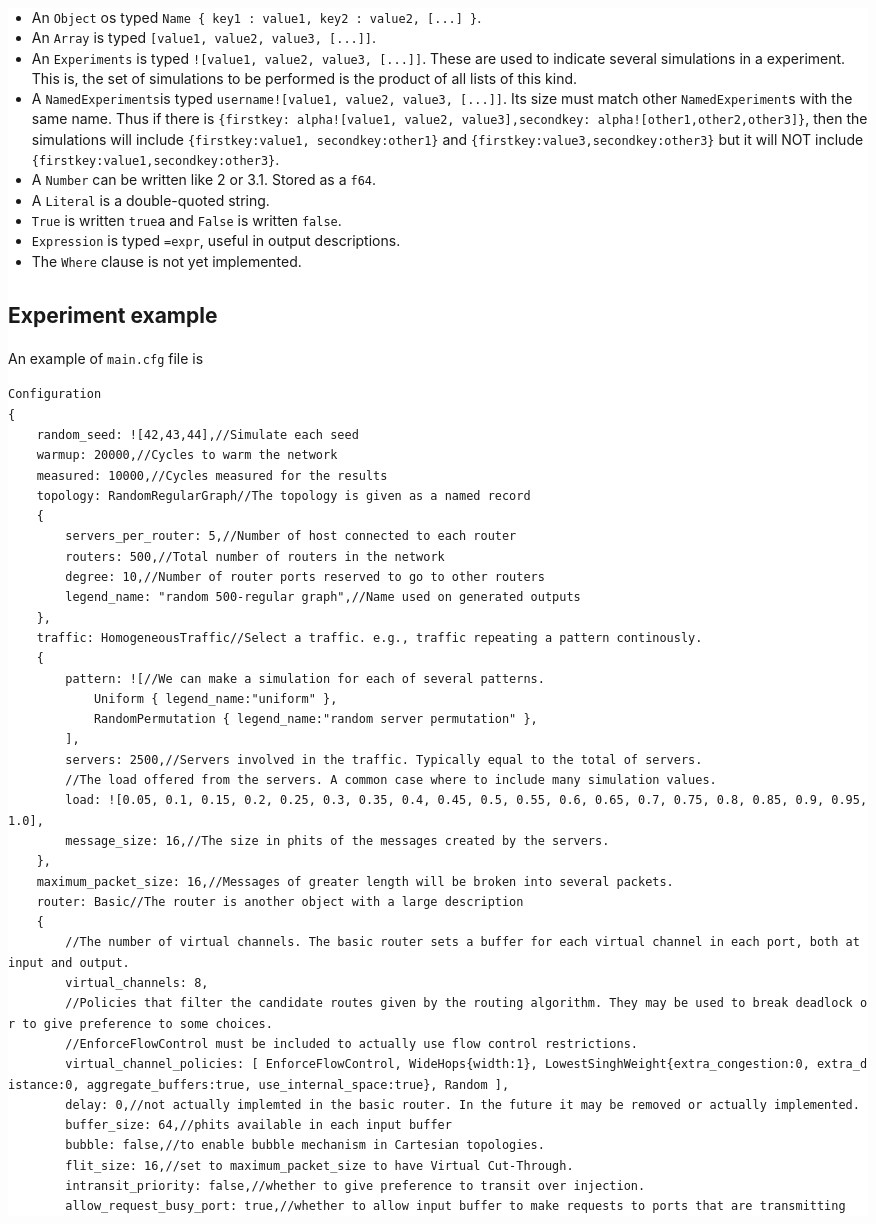 * An `Object` os typed `Name { key1 : value1, key2 : value2, [...] }`.
* An `Array` is typed `[value1, value2, value3, [...]]`.
* An `Experiments` is typed `![value1, value2, value3, [...]]`. These are used to indicate several simulations in a experiment. This is, the set of simulations to be performed is the product of all lists of this kind.
* A `NamedExperiments`is typed `username![value1, value2, value3, [...]]`. Its size must match other `NamedExperiment`s with the same name. Thus if there is `{firstkey: alpha![value1, value2, value3],secondkey: alpha![other1,other2,other3]}`, then the simulations will include `{firstkey:value1, secondkey:other1}` and `{firstkey:value3,secondkey:other3}` but it will NOT include `{firstkey:value1,secondkey:other3}`.
* A `Number` can be written like 2 or 3.1. Stored as a `f64`.
* A `Literal` is a double-quoted string.
* `True` is written `true`a and `False` is written `false`.
* `Expression` is typed `=expr`, useful in output descriptions.
* The `Where` clause is not yet implemented.

## Experiment example

An example of `main.cfg` file is

```
Configuration
{
	random_seed: ![42,43,44],//Simulate each seed
	warmup: 20000,//Cycles to warm the network
	measured: 10000,//Cycles measured for the results
	topology: RandomRegularGraph//The topology is given as a named record
	{
		servers_per_router: 5,//Number of host connected to each router
		routers: 500,//Total number of routers in the network
		degree: 10,//Number of router ports reserved to go to other routers
		legend_name: "random 500-regular graph",//Name used on generated outputs
	},
	traffic: HomogeneousTraffic//Select a traffic. e.g., traffic repeating a pattern continously.
	{
		pattern: ![//We can make a simulation for each of several patterns.
			Uniform { legend_name:"uniform" },
			RandomPermutation { legend_name:"random server permutation" },
		],
		servers: 2500,//Servers involved in the traffic. Typically equal to the total of servers.
		//The load offered from the servers. A common case where to include many simulation values.
		load: ![0.05, 0.1, 0.15, 0.2, 0.25, 0.3, 0.35, 0.4, 0.45, 0.5, 0.55, 0.6, 0.65, 0.7, 0.75, 0.8, 0.85, 0.9, 0.95, 1.0],
		message_size: 16,//The size in phits of the messages created by the servers.
	},
	maximum_packet_size: 16,//Messages of greater length will be broken into several packets.
	router: Basic//The router is another object with a large description
	{
		//The number of virtual channels. The basic router sets a buffer for each virtual channel in each port, both at input and output.
		virtual_channels: 8,
		//Policies that filter the candidate routes given by the routing algorithm. They may be used to break deadlock or to give preference to some choices.
		//EnforceFlowControl must be included to actually use flow control restrictions.
		virtual_channel_policies: [ EnforceFlowControl, WideHops{width:1}, LowestSinghWeight{extra_congestion:0, extra_distance:0, aggregate_buffers:true, use_internal_space:true}, Random ],
		delay: 0,//not actually implemted in the basic router. In the future it may be removed or actually implemented.
		buffer_size: 64,//phits available in each input buffer
		bubble: false,//to enable bubble mechanism in Cartesian topologies.
		flit_size: 16,//set to maximum_packet_size to have Virtual Cut-Through.
		intransit_priority: false,//whether to give preference to transit over injection.
		allow_request_busy_port: true,//whether to allow input buffer to make requests to ports that are transmitting
```